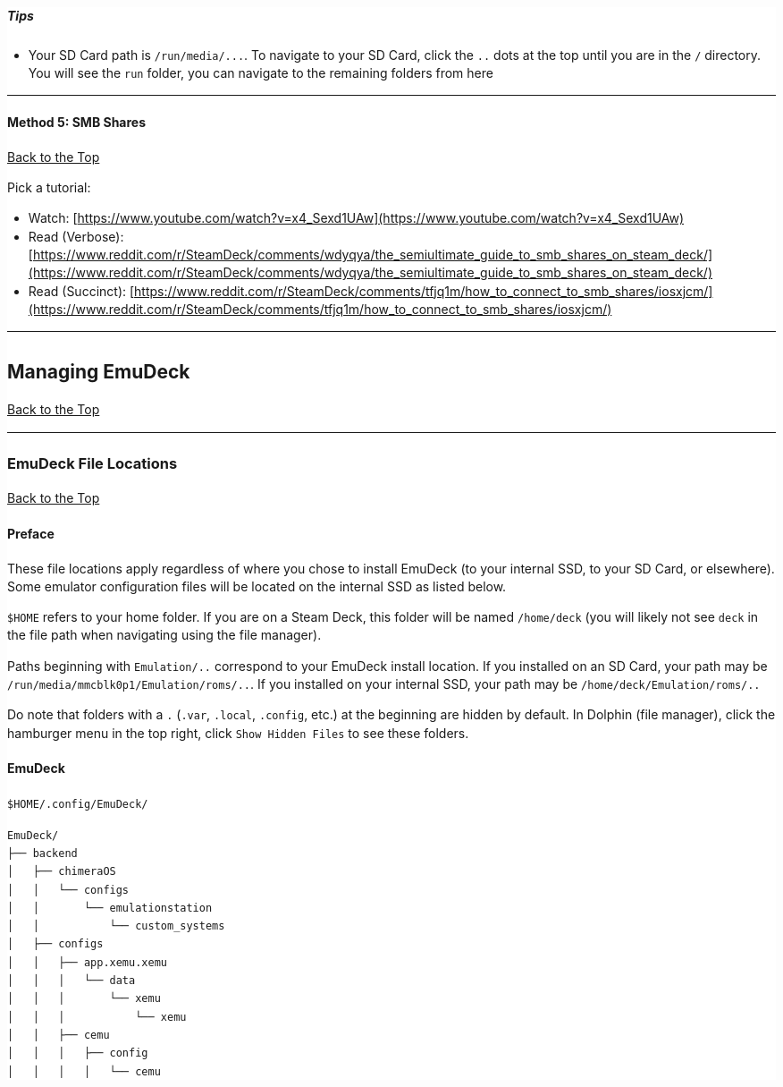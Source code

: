 ##### Tips

* Your SD Card path is `/run/media/...`. To navigate to your SD Card, click the `..` dots at the top until you are in the `/` directory. You will see the `run` folder, you can navigate to the remaining folders from here

***

#### Method 5: SMB Shares
[Back to the Top](#list-of-file-transfer-methods)

Pick a tutorial: 

* Watch: [https://www.youtube.com/watch?v=x4_Sexd1UAw](https://www.youtube.com/watch?v=x4_Sexd1UAw)
* Read (Verbose): [https://www.reddit.com/r/SteamDeck/comments/wdyqya/the_semiultimate_guide_to_smb_shares_on_steam_deck/](https://www.reddit.com/r/SteamDeck/comments/wdyqya/the_semiultimate_guide_to_smb_shares_on_steam_deck/)
* Read (Succinct): [https://www.reddit.com/r/SteamDeck/comments/tfjq1m/how_to_connect_to_smb_shares/iosxjcm/](https://www.reddit.com/r/SteamDeck/comments/tfjq1m/how_to_connect_to_smb_shares/iosxjcm/)

***

## Managing EmuDeck
[Back to the Top](#file-management-table-of-contents)


***

### EmuDeck File Locations
[Back to the Top](#file-management-table-of-contents)

#### Preface

These file locations apply regardless of where you chose to install EmuDeck (to your internal SSD, to your SD Card, or elsewhere). Some emulator configuration files will be located on the internal SSD as listed below. 

`$HOME` refers to your home folder. If you are on a Steam Deck, this folder will be named `/home/deck` (you will likely not see `deck` in the file path when navigating using the file manager). 

Paths beginning with `Emulation/..` correspond to your EmuDeck install location. If you installed on an SD Card, your path may be `/run/media/mmcblk0p1/Emulation/roms/..`. If you installed on your internal SSD, your path may be `/home/deck/Emulation/roms/..`

Do note that folders with a `.` (`.var`, `.local`, `.config`, etc.) at the beginning are hidden by default. In Dolphin (file manager), click the hamburger menu in the top right, click `Show Hidden Files` to see these folders.

#### EmuDeck


`$HOME/.config/EmuDeck/`

```
EmuDeck/
├── backend
│   ├── chimeraOS
│   │   └── configs
│   │       └── emulationstation
│   │           └── custom_systems
│   ├── configs
│   │   ├── app.xemu.xemu
│   │   │   └── data
│   │   │       └── xemu
│   │   │           └── xemu
│   │   ├── cemu
│   │   │   ├── config
│   │   │   │   └── cemu
```